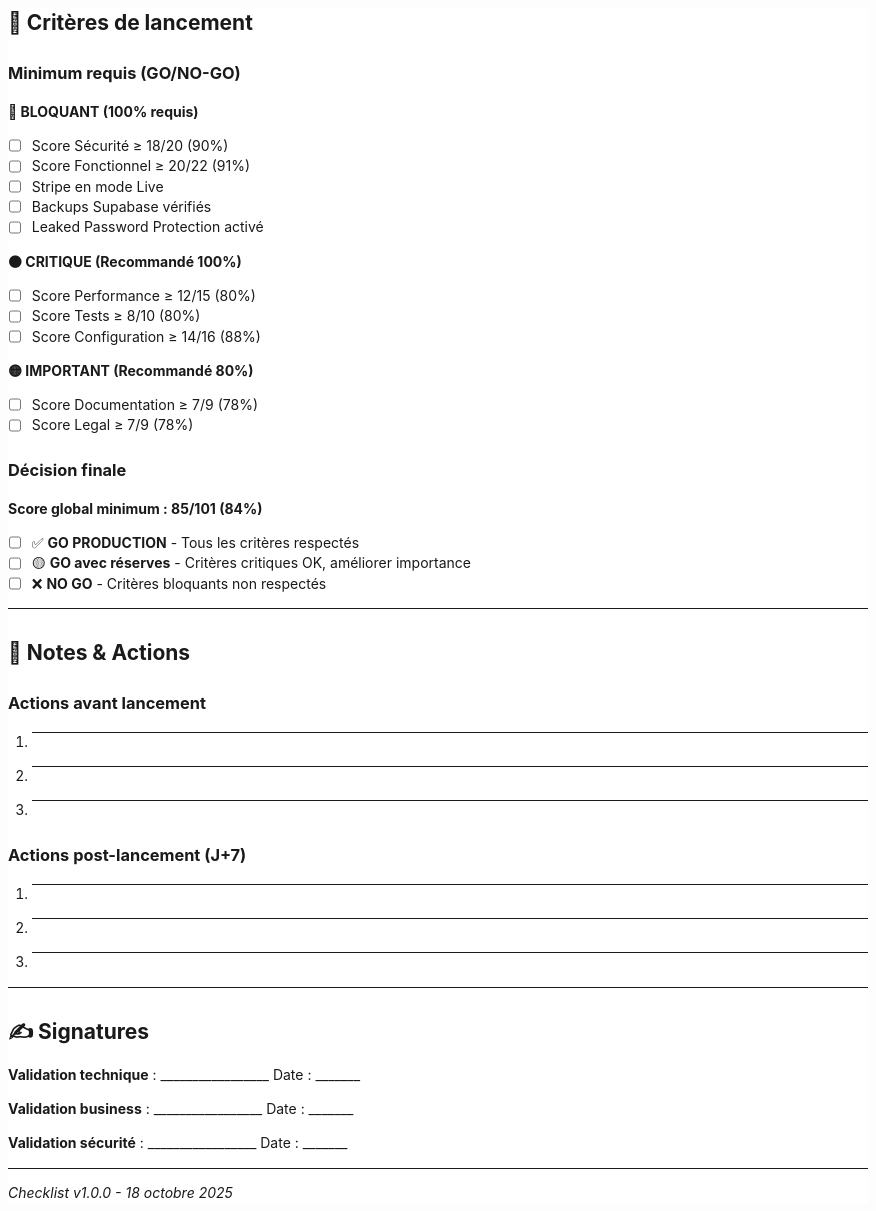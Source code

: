 
## 🎯 Critères de lancement

### Minimum requis (GO/NO-GO)

**🔴 BLOQUANT (100% requis)**
- [ ] Score Sécurité ≥ 18/20 (90%)
- [ ] Score Fonctionnel ≥ 20/22 (91%)
- [ ] Stripe en mode Live
- [ ] Backups Supabase vérifiés
- [ ] Leaked Password Protection activé

**🟠 CRITIQUE (Recommandé 100%)**
- [ ] Score Performance ≥ 12/15 (80%)
- [ ] Score Tests ≥ 8/10 (80%)
- [ ] Score Configuration ≥ 14/16 (88%)

**🟡 IMPORTANT (Recommandé 80%)**
- [ ] Score Documentation ≥ 7/9 (78%)
- [ ] Score Legal ≥ 7/9 (78%)

### Décision finale

**Score global minimum : 85/101 (84%)**

- [ ] ✅ **GO PRODUCTION** - Tous les critères respectés
- [ ] 🟡 **GO avec réserves** - Critères critiques OK, améliorer importance
- [ ] ❌ **NO GO** - Critères bloquants non respectés

---

## 📝 Notes & Actions

### Actions avant lancement

1. _______________________________________
2. _______________________________________
3. _______________________________________

### Actions post-lancement (J+7)

1. _______________________________________
2. _______________________________________
3. _______________________________________

---

## ✍️ Signatures

**Validation technique** : _________________ Date : _______

**Validation business** : _________________ Date : _______

**Validation sécurité** : _________________ Date : _______

---

*Checklist v1.0.0 - 18 octobre 2025*
